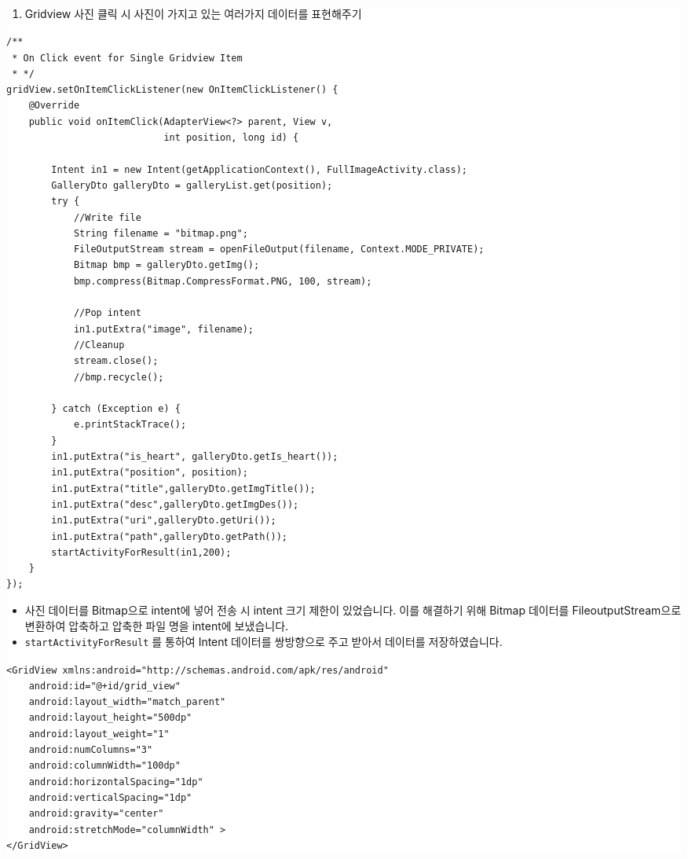 1. Gridview 사진 클릭 시 사진이 가지고 있는 여러가지 데이터를 표현해주기

```
/**
 * On Click event for Single Gridview Item
 * */
gridView.setOnItemClickListener(new OnItemClickListener() {
    @Override
    public void onItemClick(AdapterView<?> parent, View v,
                            int position, long id) {

        Intent in1 = new Intent(getApplicationContext(), FullImageActivity.class);
        GalleryDto galleryDto = galleryList.get(position);
        try {
            //Write file
            String filename = "bitmap.png";
            FileOutputStream stream = openFileOutput(filename, Context.MODE_PRIVATE);
            Bitmap bmp = galleryDto.getImg();
            bmp.compress(Bitmap.CompressFormat.PNG, 100, stream);

            //Pop intent
            in1.putExtra("image", filename);
            //Cleanup
            stream.close();
            //bmp.recycle();

        } catch (Exception e) {
            e.printStackTrace();
        }
        in1.putExtra("is_heart", galleryDto.getIs_heart());
        in1.putExtra("position", position);
        in1.putExtra("title",galleryDto.getImgTitle());
        in1.putExtra("desc",galleryDto.getImgDes());
        in1.putExtra("uri",galleryDto.getUri());
        in1.putExtra("path",galleryDto.getPath());
        startActivityForResult(in1,200);
    }
});
```

- 사진 데이터를 Bitmap으로 intent에 넣어 전송 시 intent 크기 제한이 있었습니다. 이를 해결하기 위해 Bitmap 데이터를 FileoutputStream으로 변환하여 압축하고 압축한 파일 명을 intent에 보냈습니다.
- `startActivityForResult` 를 통하여 Intent 데이터를 쌍방향으로 주고 받아서 데이터를 저장하였습니다.

```
<GridView xmlns:android="http://schemas.android.com/apk/res/android"
    android:id="@+id/grid_view"
    android:layout_width="match_parent"
    android:layout_height="500dp"
    android:layout_weight="1"
    android:numColumns="3"
    android:columnWidth="100dp"
    android:horizontalSpacing="1dp"
    android:verticalSpacing="1dp"
    android:gravity="center"
    android:stretchMode="columnWidth" >
</GridView>
```
